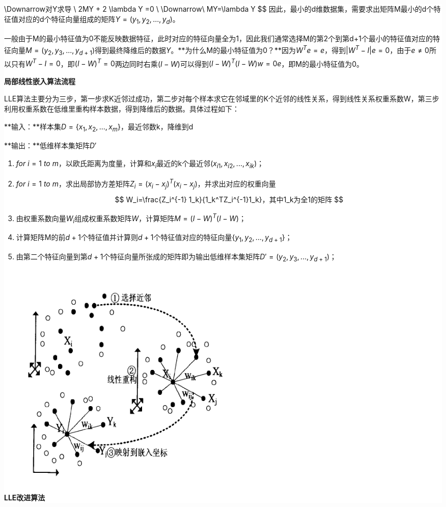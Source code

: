 \Downarrow对Y求导 \\
2MY + 2 \lambda Y =0 \\
\Downarrow\\
MY=\lambda Y
$$
因此，最小的d维数据集，需要求出矩阵M最小的d个特征值对应的d个特征向量组成的矩阵$Y=(y_1,y_2,...,y_d)$。

一般由于M的最小特征值为0不能反映数据特征，此时对应的特征向量全为1，因此我们通常选择M的第2个到第d+1个最小的特征值对应的特征向量$M=(y_2,y_3,...,y_{d+1})$得到最终降维后的数据$Y$。**为什么M的最小特征值为0？**因为$W^Te=e$，得到$|W^T - I|e=0$，由于$e \ne 0$所以只有$W^T-I=0$，即$(I - W)^T = 0$两边同时右乘$(I-W)$可以得到$(I-W)^T(I-W)w=0e$，即M的最小特征值为0。

**局部线性嵌入算法流程**

LLE算法主要分为三步，第一步求K近邻过成功，第二步对每个样本求它在邻域里的K个近邻的线性关系，得到线性关系权重系数W，第三步利用权重系数在低维里重构样本数据，得到降维后的数据。具体过程如下：

**输入：**样本集$D=\{x_1,x_2,...,x_m\}$，最近邻数k，降维到d

**输出：**低维样本集矩阵$D'$

1. $for \ i=1 \ to \ m$，以欧氏距离为度量，计算和$x_i$最近的k个最近邻$(x_{i1},x_{i2},...,x_{ik})$；

2. $for \ i=1 \ to \ m$，求出局部协方差矩阵$Z_i=(x_i-x_j)^T(x_i-x_j)$，并求出对应的权重向量
   $$
   W_i=\frac{Z_i^{-1} 1_k}{1_k^TZ_i^{-1}1_k}，其中1_k为全1的矩阵
   $$

3. 由权重系数向量$W_i$组成权重系数矩阵$W$，计算矩阵$M=(I - W)^T(I - W)$；

4. 计算矩阵M的前$d+1$个特征值并计算则$d+1$个特征值对应的特征向量$\{y_1,y_2,...,y_{d+1}\}$；

5. 由第二个特征向量到第$d+1$个特征向量所张成的矩阵即为输出低维样本集矩阵$D'=(y_2,y_3,...,y_{d+1})$；

![LE局部相信嵌入算法流程](imgs_md/LLE局部相信嵌入算法流程图.png)

**LLE改进算法**
